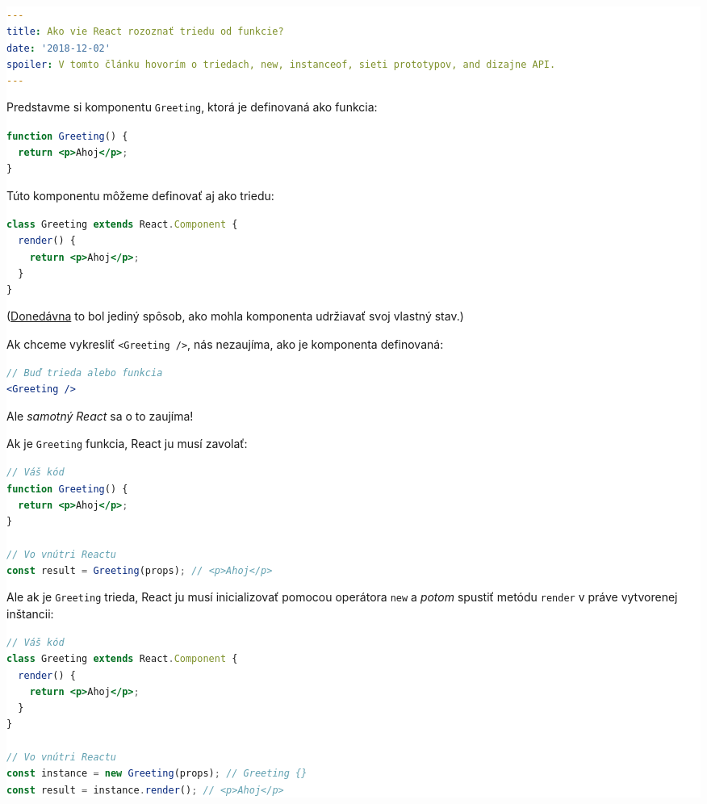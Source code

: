 ```yaml
---
title: Ako vie React rozoznať triedu od funkcie?
date: '2018-12-02'
spoiler: V tomto článku hovorím o triedach, new, instanceof, sieti prototypov, and dizajne API.
---
```


Predstavme si komponentu `Greeting`, ktorá je definovaná ako funkcia:

```jsx
function Greeting() {
  return <p>Ahoj</p>;
}
```

Túto komponentu môžeme definovať aj ako triedu:

```jsx
class Greeting extends React.Component {
  render() {
    return <p>Ahoj</p>;
  }
}
```

([Donedávna](https://reactjs.org/docs/hooks-intro.html) to bol jediný spôsob, ako mohla komponenta udržiavať svoj vlastný stav.)

Ak chceme vykresliť `<Greeting />`, nás nezaujíma, ako je komponenta definovaná:

```jsx
// Buď trieda alebo funkcia
<Greeting />
```

Ale *samotný React* sa o to zaujíma!

Ak je `Greeting` funkcia, React ju musí zavolať:

```jsx
// Váš kód
function Greeting() {
  return <p>Ahoj</p>;
}

// Vo vnútri Reactu
const result = Greeting(props); // <p>Ahoj</p>
```

Ale ak je `Greeting` trieda, React ju musí inicializovať pomocou operátora `new` a *potom* spustiť metódu `render` v práve vytvorenej inštancii:

```jsx
// Váš kód
class Greeting extends React.Component {
  render() {
    return <p>Ahoj</p>;
  }
}

// Vo vnútri Reactu
const instance = new Greeting(props); // Greeting {}
const result = instance.render(); // <p>Ahoj</p>
```
